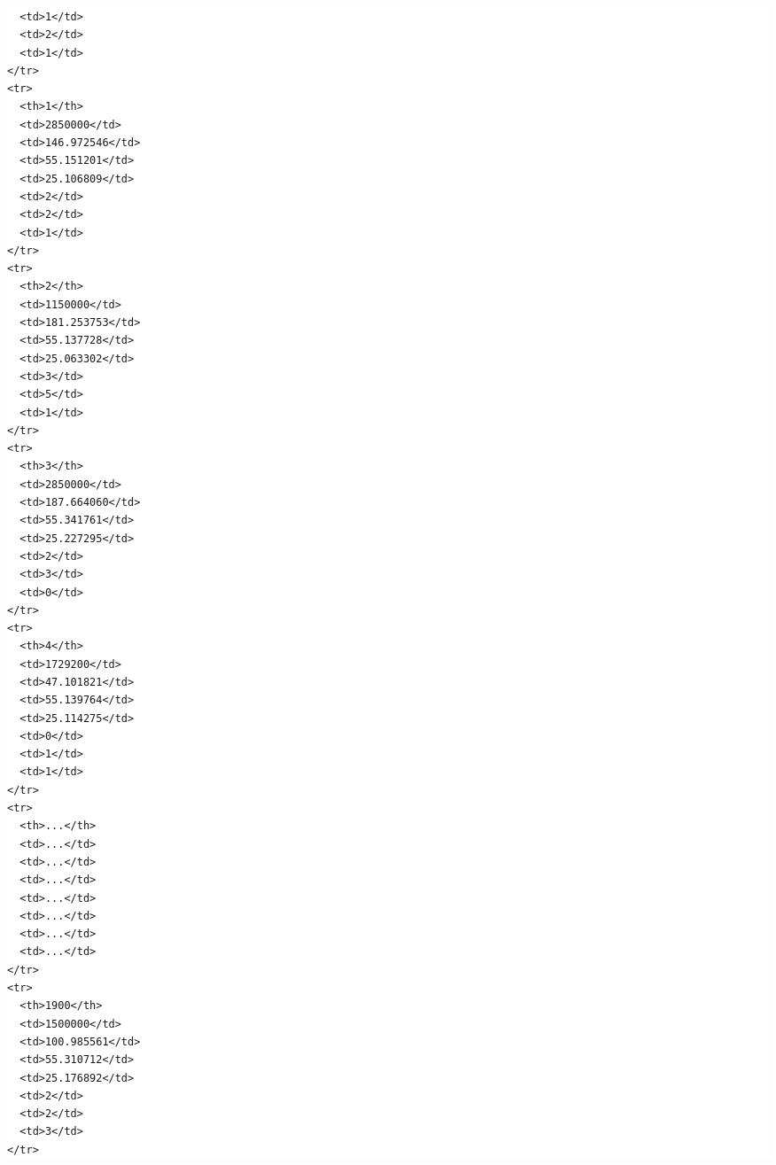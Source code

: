       <td>1</td>
      <td>2</td>
      <td>1</td>
    </tr>
    <tr>
      <th>1</th>
      <td>2850000</td>
      <td>146.972546</td>
      <td>55.151201</td>
      <td>25.106809</td>
      <td>2</td>
      <td>2</td>
      <td>1</td>
    </tr>
    <tr>
      <th>2</th>
      <td>1150000</td>
      <td>181.253753</td>
      <td>55.137728</td>
      <td>25.063302</td>
      <td>3</td>
      <td>5</td>
      <td>1</td>
    </tr>
    <tr>
      <th>3</th>
      <td>2850000</td>
      <td>187.664060</td>
      <td>55.341761</td>
      <td>25.227295</td>
      <td>2</td>
      <td>3</td>
      <td>0</td>
    </tr>
    <tr>
      <th>4</th>
      <td>1729200</td>
      <td>47.101821</td>
      <td>55.139764</td>
      <td>25.114275</td>
      <td>0</td>
      <td>1</td>
      <td>1</td>
    </tr>
    <tr>
      <th>...</th>
      <td>...</td>
      <td>...</td>
      <td>...</td>
      <td>...</td>
      <td>...</td>
      <td>...</td>
      <td>...</td>
    </tr>
    <tr>
      <th>1900</th>
      <td>1500000</td>
      <td>100.985561</td>
      <td>55.310712</td>
      <td>25.176892</td>
      <td>2</td>
      <td>2</td>
      <td>3</td>
    </tr>